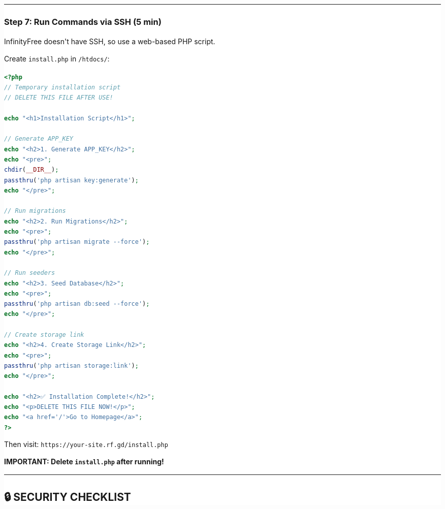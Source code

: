 
---

### Step 7: Run Commands via SSH (5 min)

InfinityFree doesn't have SSH, so use a web-based PHP script.

Create `install.php` in `/htdocs/`:

```php
<?php
// Temporary installation script
// DELETE THIS FILE AFTER USE!

echo "<h1>Installation Script</h1>";

// Generate APP_KEY
echo "<h2>1. Generate APP_KEY</h2>";
echo "<pre>";
chdir(__DIR__);
passthru('php artisan key:generate');
echo "</pre>";

// Run migrations
echo "<h2>2. Run Migrations</h2>";
echo "<pre>";
passthru('php artisan migrate --force');
echo "</pre>";

// Run seeders
echo "<h2>3. Seed Database</h2>";
echo "<pre>";
passthru('php artisan db:seed --force');
echo "</pre>";

// Create storage link
echo "<h2>4. Create Storage Link</h2>";
echo "<pre>";
passthru('php artisan storage:link');
echo "</pre>";

echo "<h2>✅ Installation Complete!</h2>";
echo "<p>DELETE THIS FILE NOW!</p>";
echo "<a href='/'>Go to Homepage</a>";
?>
```

Then visit: `https://your-site.rf.gd/install.php`

**IMPORTANT: Delete `install.php` after running!**

---

## 🔒 SECURITY CHECKLIST
